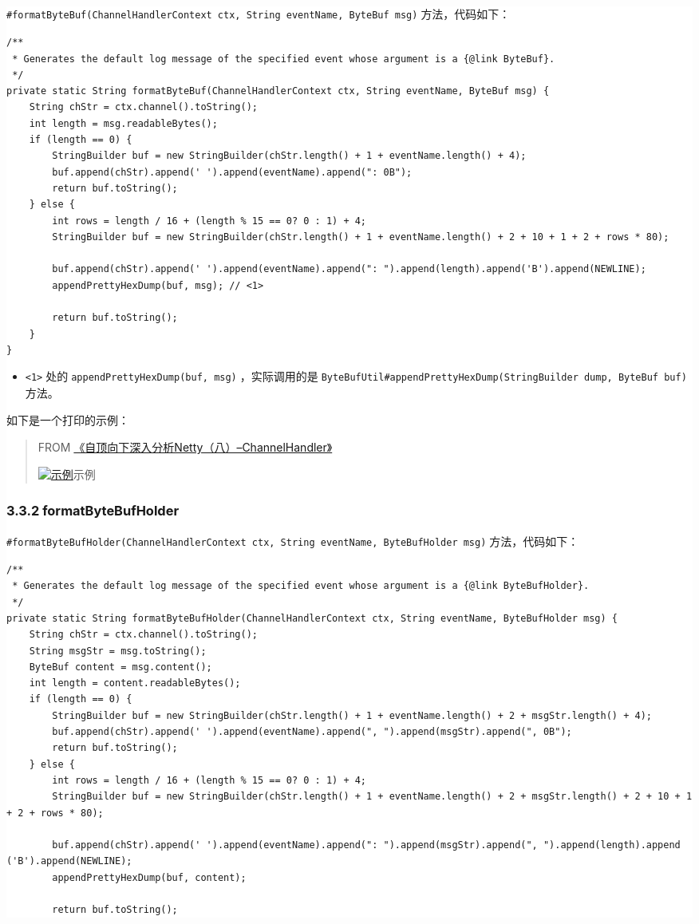 `#formatByteBuf(ChannelHandlerContext ctx, String eventName, ByteBuf msg)` 方法，代码如下：

```
/**
 * Generates the default log message of the specified event whose argument is a {@link ByteBuf}.
 */
private static String formatByteBuf(ChannelHandlerContext ctx, String eventName, ByteBuf msg) {
    String chStr = ctx.channel().toString();
    int length = msg.readableBytes();
    if (length == 0) {
        StringBuilder buf = new StringBuilder(chStr.length() + 1 + eventName.length() + 4);
        buf.append(chStr).append(' ').append(eventName).append(": 0B");
        return buf.toString();
    } else {
        int rows = length / 16 + (length % 15 == 0? 0 : 1) + 4;
        StringBuilder buf = new StringBuilder(chStr.length() + 1 + eventName.length() + 2 + 10 + 1 + 2 + rows * 80);

        buf.append(chStr).append(' ').append(eventName).append(": ").append(length).append('B').append(NEWLINE);
        appendPrettyHexDump(buf, msg); // <1>

        return buf.toString();
    }
}
```

- `<1>` 处的 `appendPrettyHexDump(buf, msg)` ，实际调用的是 `ByteBufUtil#appendPrettyHexDump(StringBuilder dump, ByteBuf buf)` 方法。

如下是一个打印的示例：

> FROM [《自顶向下深入分析Netty（八）–ChannelHandler》](https://www.jianshu.com/p/a9bcd89553f5)
>
> [![示例](http://static.iocoder.cn/images/Netty/2018_10_10/02.png)](http://static.iocoder.cn/images/Netty/2018_10_10/02.png)示例

### 3.3.2 formatByteBufHolder

`#formatByteBufHolder(ChannelHandlerContext ctx, String eventName, ByteBufHolder msg)` 方法，代码如下：

```
/**
 * Generates the default log message of the specified event whose argument is a {@link ByteBufHolder}.
 */
private static String formatByteBufHolder(ChannelHandlerContext ctx, String eventName, ByteBufHolder msg) {
    String chStr = ctx.channel().toString();
    String msgStr = msg.toString();
    ByteBuf content = msg.content();
    int length = content.readableBytes();
    if (length == 0) {
        StringBuilder buf = new StringBuilder(chStr.length() + 1 + eventName.length() + 2 + msgStr.length() + 4);
        buf.append(chStr).append(' ').append(eventName).append(", ").append(msgStr).append(", 0B");
        return buf.toString();
    } else {
        int rows = length / 16 + (length % 15 == 0? 0 : 1) + 4;
        StringBuilder buf = new StringBuilder(chStr.length() + 1 + eventName.length() + 2 + msgStr.length() + 2 + 10 + 1 + 2 + rows * 80);

        buf.append(chStr).append(' ').append(eventName).append(": ").append(msgStr).append(", ").append(length).append('B').append(NEWLINE);
        appendPrettyHexDump(buf, content);

        return buf.toString();
```